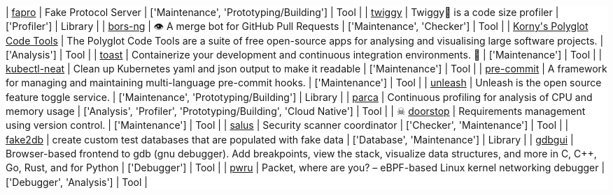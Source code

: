| [fapro](https://github.com/fofapro/fapro)                                   | Fake Protocol Server                                                                                                                                                                                                                              | ['Maintenance', 'Prototyping/Building']                                    | Tool        |
| [twiggy](https://github.com/rustwasm/twiggy)                                | Twiggy🌱 is a code size profiler                                                                                                                                                                                                                  | ['Profiler']                                                               | Library     |
| [bors-ng](https://github.com/bors-ng/bors-ng)                               | 👁 A merge bot for GitHub Pull Requests                                                                                                                                                                                                            | ['Maintenance', 'Checker']                                                 | Tool        |
| [Korny's Polyglot Code Tools](https://polyglot.korny.info/)                 | The Polyglot Code Tools are a suite of free open-source apps for analysing and visualising large software projects.                                                                                                                               | ['Analysis']                                                               | Tool        |
| [toast](https://github.com/stepchowfun/toast)                               | Containerize your development and continuous integration environments. 🥂                                                                                                                                                                         | ['Maintenance']                                                            | Tool        |
| [kubectl-neat](https://github.com/itaysk/kubectl-neat)                      | Clean up Kubernetes yaml and json output to make it readable                                                                                                                                                                                      | ['Maintenance']                                                            | Tool        |
| [pre-commit](https://pre-commit.com/)                                       | A framework for managing and maintaining multi-language pre-commit hooks.                                                                                                                                                                         | ['Maintenance']                                                            | Tool        |
| [unleash](https://github.com/Unleash/unleash)                               | Unleash is the open source feature toggle service.                                                                                                                                                                                                | ['Maintenance', 'Prototyping/Building']                                    | Library     |
| [parca](https://github.com/parca-dev/parca)                                 | Continuous profiling for analysis of CPU and memory usage                                                                                                                                                                                         | ['Analysis', 'Profiler', 'Prototyping/Building', 'Cloud Native']           | Tool        |
| ☠ [doorstop](https://github.com/doorstop-dev/doorstop)                      | Requirements management using version control.                                                                                                                                                                                                    | ['Maintenance']                                                            | Tool        |
| [salus](https://github.com/coinbase/salus)                                  | Security scanner coordinator                                                                                                                                                                                                                      | ['Checker', 'Maintenance']                                                 | Tool        |
| [fake2db](https://github.com/emirozer/fake2db)                              | create custom test databases that are populated with fake data                                                                                                                                                                                    | ['Database', 'Maintenance']                                                | Library     |
| [gdbgui](https://github.com/cs01/gdbgui)                                    | Browser-based frontend to gdb (gnu debugger). Add breakpoints, view the stack, visualize data structures, and more in C, C++, Go, Rust, and for Python                                                                                            | ['Debugger']                                                               | Tool        |
| [pwru](https://github.com/cilium/pwru)                                      | Packet, where are you? – eBPF-based Linux kernel networking debugger                                                                                                                                                                              | ['Debugger', 'Analysis']                                                   | Tool        |